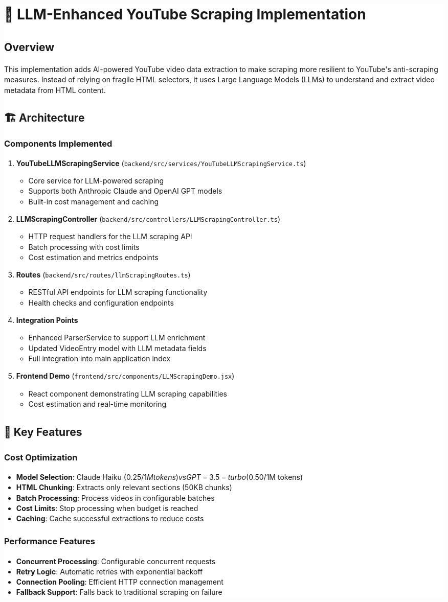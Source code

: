 # 🤖 LLM-Enhanced YouTube Scraping Implementation

## Overview

This implementation adds AI-powered YouTube video data extraction to make scraping more resilient to YouTube's anti-scraping measures. Instead of relying on fragile HTML selectors, it uses Large Language Models (LLMs) to understand and extract video metadata from HTML content.

## 🏗️ Architecture

### Components Implemented

1. **YouTubeLLMScrapingService** (`backend/src/services/YouTubeLLMScrapingService.ts`)
   - Core service for LLM-powered scraping
   - Supports both Anthropic Claude and OpenAI GPT models
   - Built-in cost management and caching

2. **LLMScrapingController** (`backend/src/controllers/LLMScrapingController.ts`)
   - HTTP request handlers for the LLM scraping API
   - Batch processing with cost limits
   - Cost estimation and metrics endpoints

3. **Routes** (`backend/src/routes/llmScrapingRoutes.ts`)
   - RESTful API endpoints for LLM scraping functionality
   - Health checks and configuration endpoints

4. **Integration Points**
   - Enhanced ParserService to support LLM enrichment
   - Updated VideoEntry model with LLM metadata fields
   - Full integration into main application index

5. **Frontend Demo** (`frontend/src/components/LLMScrapingDemo.jsx`)
   - React component demonstrating LLM scraping capabilities
   - Cost estimation and real-time monitoring

## 🚀 Key Features

### Cost Optimization
- **Model Selection**: Claude Haiku ($0.25/1M tokens) vs GPT-3.5-turbo ($0.50/1M tokens)
- **HTML Chunking**: Extracts only relevant sections (50KB chunks)
- **Batch Processing**: Process videos in configurable batches
- **Cost Limits**: Stop processing when budget is reached
- **Caching**: Cache successful extractions to reduce costs

### Performance Features
- **Concurrent Processing**: Configurable concurrent requests
- **Retry Logic**: Automatic retries with exponential backoff
- **Connection Pooling**: Efficient HTTP connection management
- **Fallback Support**: Falls back to traditional scraping on failure
